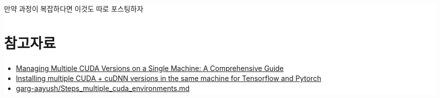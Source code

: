 만약 과정이 복잡하다면 이것도 따로 포스팅하자

# 참고자료

- [Managing Multiple CUDA Versions on a Single Machine: A Comprehensive Guide](https://towardsdatascience.com/managing-multiple-cuda-versions-on-a-single-machine-a-comprehensive-guide-97db1b22acdc)
- [Installing multiple CUDA + cuDNN versions in the same machine for Tensorflow and Pytorch](https://towardsdatascience.com/managing-multiple-cuda-versions-on-a-single-machine-a-comprehensive-guide-97db1b22acdc)
- [garg-aayush/Steps_multiple_cuda_environments.md](https://gist.github.com/garg-aayush/156ec6ddda3d62e2c0ddad00b7e66956)

        